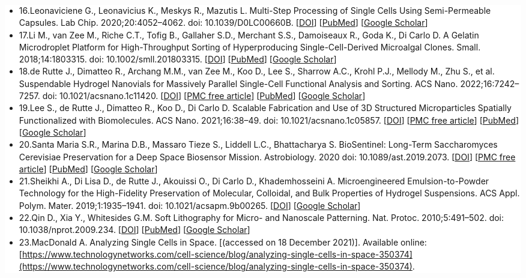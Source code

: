 *   16.Leonaviciene G., Leonavicius K., Meskys R., Mazutis L. Multi-Step Processing of Single Cells Using Semi-Permeable Capsules. Lab Chip. 2020;20:4052–4062. doi: 10.1039/D0LC00660B. \[[DOI](https://doi.org/10.1039/D0LC00660B)\] \[[PubMed](https://pubmed.ncbi.nlm.nih.gov/33006353/)\] \[[Google Scholar](https://scholar.google.com/scholar_lookup?journal=Lab%20Chip&title=Multi-Step%20Processing%20of%20Single%20Cells%20Using%20Semi-Permeable%20Capsules&author=G.%20Leonaviciene&author=K.%20Leonavicius&author=R.%20Meskys&author=L.%20Mazutis&volume=20&publication_year=2020&pages=4052-4062&pmid=33006353&doi=10.1039/D0LC00660B&)\]
*   17.Li M., van Zee M., Riche C.T., Tofig B., Gallaher S.D., Merchant S.S., Damoiseaux R., Goda K., Di Carlo D. A Gelatin Microdroplet Platform for High-Throughput Sorting of Hyperproducing Single-Cell-Derived Microalgal Clones. Small. 2018;14:1803315. doi: 10.1002/smll.201803315. \[[DOI](https://doi.org/10.1002/smll.201803315)\] \[[PubMed](https://pubmed.ncbi.nlm.nih.gov/30369052/)\] \[[Google Scholar](https://scholar.google.com/scholar_lookup?journal=Small&title=A%20Gelatin%20Microdroplet%20Platform%20for%20High-Throughput%20Sorting%20of%20Hyperproducing%20Single-Cell-Derived%20Microalgal%20Clones&author=M.%20Li&author=M.%20van%20Zee&author=C.T.%20Riche&author=B.%20Tofig&author=S.D.%20Gallaher&volume=14&publication_year=2018&pages=1803315&pmid=30369052&doi=10.1002/smll.201803315&)\]
*   18.de Rutte J., Dimatteo R., Archang M.M., van Zee M., Koo D., Lee S., Sharrow A.C., Krohl P.J., Mellody M., Zhu S., et al. Suspendable Hydrogel Nanovials for Massively Parallel Single-Cell Functional Analysis and Sorting. ACS Nano. 2022;16:7242–7257. doi: 10.1021/acsnano.1c11420. \[[DOI](https://doi.org/10.1021/acsnano.1c11420)\] \[[PMC free article](https://www.ncbi.nlm.nih.gov/articles/PMC9869715/)\] \[[PubMed](https://pubmed.ncbi.nlm.nih.gov/35324146/)\] \[[Google Scholar](https://scholar.google.com/scholar_lookup?journal=ACS%20Nano&title=Suspendable%20Hydrogel%20Nanovials%20for%20Massively%20Parallel%20Single-Cell%20Functional%20Analysis%20and%20Sorting&author=J.%20de%20Rutte&author=R.%20Dimatteo&author=M.M.%20Archang&author=M.%20van%20Zee&author=D.%20Koo&volume=16&publication_year=2022&pages=7242-7257&pmid=35324146&doi=10.1021/acsnano.1c11420&)\]
*   19.Lee S., de Rutte J., Dimatteo R., Koo D., Di Carlo D. Scalable Fabrication and Use of 3D Structured Microparticles Spatially Functionalized with Biomolecules. ACS Nano. 2021;16:38–49. doi: 10.1021/acsnano.1c05857. \[[DOI](https://doi.org/10.1021/acsnano.1c05857)\] \[[PMC free article](https://www.ncbi.nlm.nih.gov/articles/PMC10874522/)\] \[[PubMed](https://pubmed.ncbi.nlm.nih.gov/34846855/)\] \[[Google Scholar](https://scholar.google.com/scholar_lookup?journal=ACS%20Nano&title=Scalable%20Fabrication%20and%20Use%20of%203D%20Structured%20Microparticles%20Spatially%20Functionalized%20with%20Biomolecules&author=S.%20Lee&author=J.%20de%20Rutte&author=R.%20Dimatteo&author=D.%20Koo&author=D.%20Di%20Carlo&volume=16&publication_year=2021&pages=38-49&pmid=34846855&doi=10.1021/acsnano.1c05857&)\]
*   20.Santa Maria S.R., Marina D.B., Massaro Tieze S., Liddell L.C., Bhattacharya S. BioSentinel: Long-Term Saccharomyces Cerevisiae Preservation for a Deep Space Biosensor Mission. Astrobiology. 2020 doi: 10.1089/ast.2019.2073. \[[DOI](https://doi.org/10.1089/ast.2019.2073)\] \[[PMC free article](https://www.ncbi.nlm.nih.gov/articles/PMC10254977/)\] \[[PubMed](https://pubmed.ncbi.nlm.nih.gov/31905002/)\] \[[Google Scholar](https://scholar.google.com/scholar_lookup?journal=Astrobiology&title=BioSentinel:%20Long-Term%20Saccharomyces%20Cerevisiae%20Preservation%20for%20a%20Deep%20Space%20Biosensor%20Mission&author=S.R.%20Santa%20Maria&author=D.B.%20Marina&author=S.%20Massaro%20Tieze&author=L.C.%20Liddell&author=S.%20Bhattacharya&publication_year=2020&pmid=31905002&doi=10.1089/ast.2019.2073&)\]
*   21.Sheikhi A., Di Lisa D., de Rutte J., Akouissi O., Di Carlo D., Khademhosseini A. Microengineered Emulsion-to-Powder Technology for the High-Fidelity Preservation of Molecular, Colloidal, and Bulk Properties of Hydrogel Suspensions. ACS Appl. Polym. Mater. 2019;1:1935–1941. doi: 10.1021/acsapm.9b00265. \[[DOI](https://doi.org/10.1021/acsapm.9b00265)\] \[[Google Scholar](https://scholar.google.com/scholar_lookup?journal=ACS%20Appl.%20Polym.%20Mater.&title=Microengineered%20Emulsion-to-Powder%20Technology%20for%20the%20High-Fidelity%20Preservation%20of%20Molecular,%20Colloidal,%20and%20Bulk%20Properties%20of%20Hydrogel%20Suspensions&author=A.%20Sheikhi&author=D.%20Di%20Lisa&author=J.%20de%20Rutte&author=O.%20Akouissi&author=D.%20Di%20Carlo&volume=1&publication_year=2019&pages=1935-1941&doi=10.1021/acsapm.9b00265&)\]
*   22.Qin D., Xia Y., Whitesides G.M. Soft Lithography for Micro- and Nanoscale Patterning. Nat. Protoc. 2010;5:491–502. doi: 10.1038/nprot.2009.234. \[[DOI](https://doi.org/10.1038/nprot.2009.234)\] \[[PubMed](https://pubmed.ncbi.nlm.nih.gov/20203666/)\] \[[Google Scholar](https://scholar.google.com/scholar_lookup?journal=Nat.%20Protoc.&title=Soft%20Lithography%20for%20Micro-%20and%20Nanoscale%20Patterning&author=D.%20Qin&author=Y.%20Xia&author=G.M.%20Whitesides&volume=5&publication_year=2010&pages=491-502&pmid=20203666&doi=10.1038/nprot.2009.234&)\]
*   23.MacDonald A. Analyzing Single Cells in Space. \[(accessed on 18 December 2021)\]. Available online: [https://www.technologynetworks.com/cell-science/blog/analyzing-single-cells-in-space-350374](https://www.technologynetworks.com/cell-science/blog/analyzing-single-cells-in-space-350374).